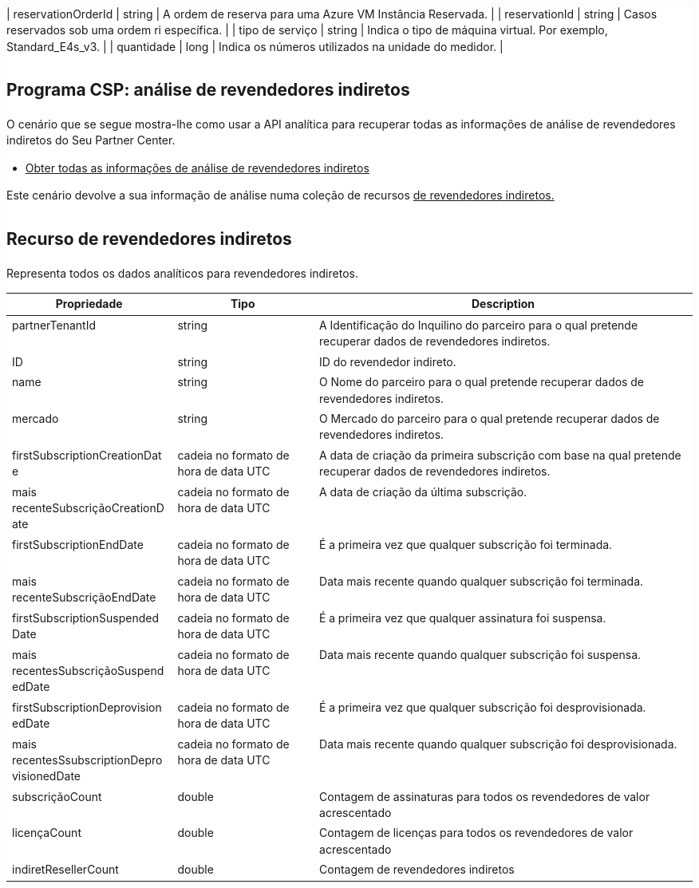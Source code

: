 | reservationOrderId | string | A ordem de reserva para uma Azure VM Instância Reservada. |
| reservationId | string | Casos reservados sob uma ordem ri específica. |
| tipo de serviço | string | Indica o tipo de máquina virtual. Por exemplo, Standard_E4s_v3. |
| quantidade | long | Indica os números utilizados na unidade do medidor. |

## <a name="csp-program-indirect-resellers-analytics"></a>Programa CSP: análise de revendedores indiretos

O cenário que se segue mostra-lhe como usar a API analítica para recuperar todas as informações de análise de revendedores indiretos do Seu Partner Center.

- [Obter todas as informações de análise de revendedores indiretos](get-all-indirect-resellers-analytics.md)

Este cenário devolve a sua informação de análise numa coleção de recursos [de revendedores indiretos.](#indirect-resellers-resource)

## <a name="indirect-resellers-resource"></a>Recurso de revendedores indiretos

Representa todos os dados analíticos para revendedores indiretos.

| Propriedade | Tipo | Description |
|----------|------|-------------|
| partnerTenantId | string | A Identificação do Inquilino do parceiro para o qual pretende recuperar dados de revendedores indiretos. |
| ID | string | ID do revendedor indireto. |
| name | string | O Nome do parceiro para o qual pretende recuperar dados de revendedores indiretos. |
| mercado | string | O Mercado do parceiro para o qual pretende recuperar dados de revendedores indiretos. |
| firstSubscriptionCreationDate | cadeia no formato de hora de data UTC | A data de criação da primeira subscrição com base na qual pretende recuperar dados de revendedores indiretos. |
| mais recenteSubscriçãoCreationDate | cadeia no formato de hora de data UTC | A data de criação da última subscrição. |
| firstSubscriptionEndDate | cadeia no formato de hora de data UTC | É a primeira vez que qualquer subscrição foi terminada. |
| mais recenteSubscriçãoEndDate | cadeia no formato de hora de data UTC | Data mais recente quando qualquer subscrição foi terminada. |
| firstSubscriptionSuspendedDate | cadeia no formato de hora de data UTC | É a primeira vez que qualquer assinatura foi suspensa. |
| mais recentesSubscriçãoSuspendedDate | cadeia no formato de hora de data UTC | Data mais recente quando qualquer subscrição foi suspensa. |
| firstSubscriptionDeprovisionedDate | cadeia no formato de hora de data UTC | É a primeira vez que qualquer subscrição foi desprovisionada. |
| mais recentesSsubscriptionDeprovisionedDate | cadeia no formato de hora de data UTC | Data mais recente quando qualquer subscrição foi desprovisionada. |
| subscriçãoCount | double | Contagem de assinaturas para todos os revendedores de valor acrescentado |
| licençaCount | double | Contagem de licenças para todos os revendedores de valor acrescentado |
| indiretResellerCount | double | Contagem de revendedores indiretos |
